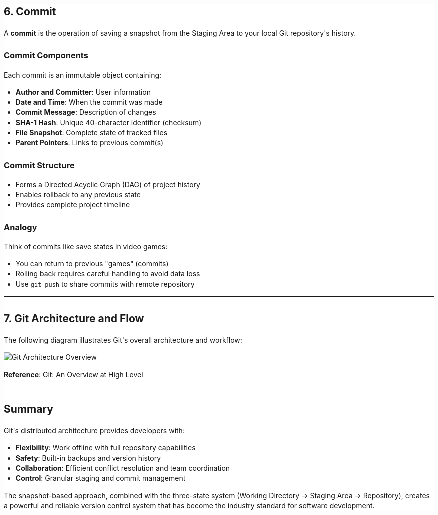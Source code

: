 
## 6. Commit

A **commit** is the operation of saving a snapshot from the Staging Area to your local Git repository's history.

### Commit Components
Each commit is an immutable object containing:
- **Author and Committer**: User information
- **Date and Time**: When the commit was made
- **Commit Message**: Description of changes
- **SHA-1 Hash**: Unique 40-character identifier (checksum)
- **File Snapshot**: Complete state of tracked files
- **Parent Pointers**: Links to previous commit(s)

### Commit Structure
- Forms a Directed Acyclic Graph (DAG) of project history
- Enables rollback to any previous state
- Provides complete project timeline

### Analogy
Think of commits like save states in video games:
- You can return to previous "games" (commits)
- Rolling back requires careful handling to avoid data loss
- Use `git push` to share commits with remote repository

---

## 7. Git Architecture and Flow

The following diagram illustrates Git's overall architecture and workflow:

![Git Architecture Overview](https://media2.dev.to/dynamic/image/width=800%2Cheight=%2Cfit=scale-down%2Cgravity=auto%2Cformat=auto/https%3A%2F%2Fuser-images.githubusercontent.com%2F83613651%2F153767766-3c16ba10-75d2-4c28-8598-0163f8013965.png)

**Reference**: [Git: An Overview at High Level](https://dev.to/vinothmohan/git-an-overview-at-high-level-2ckk)

---

## Summary

Git's distributed architecture provides developers with:
- **Flexibility**: Work offline with full repository capabilities
- **Safety**: Built-in backups and version history
- **Collaboration**: Efficient conflict resolution and team coordination
- **Control**: Granular staging and commit management

The snapshot-based approach, combined with the three-state system (Working Directory → Staging Area → Repository), creates a powerful and reliable version control system that has become the industry standard for software development.
